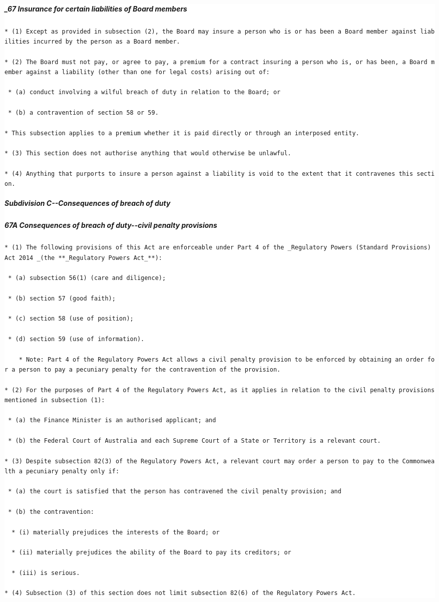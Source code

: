 ##### _67  Insurance for certain liabilities of Board members

    * (1) Except as provided in subsection (2), the Board may insure a person who is or has been a Board member against liabilities incurred by the person as a Board member.

    * (2) The Board must not pay, or agree to pay, a premium for a contract insuring a person who is, or has been, a Board member against a liability (other than one for legal costs) arising out of:

     * (a) conduct involving a wilful breach of duty in relation to the Board; or

     * (b) a contravention of section 58 or 59.

    * This subsection applies to a premium whether it is paid directly or through an interposed entity.

    * (3) This section does not authorise anything that would otherwise be unlawful.

    * (4) Anything that purports to insure a person against a liability is void to the extent that it contravenes this section.

##### Subdivision C--Consequences of breach of duty

##### 67A  Consequences of breach of duty--civil penalty provisions

    * (1) The following provisions of this Act are enforceable under Part 4 of the _Regulatory Powers (Standard Provisions) Act 2014 _(the **_Regulatory Powers Act_**):

     * (a) subsection 56(1) (care and diligence);

     * (b) section 57 (good faith);

     * (c) section 58 (use of position);

     * (d) section 59 (use of information).

        * Note: Part 4 of the Regulatory Powers Act allows a civil penalty provision to be enforced by obtaining an order for a person to pay a pecuniary penalty for the contravention of the provision.

    * (2) For the purposes of Part 4 of the Regulatory Powers Act, as it applies in relation to the civil penalty provisions mentioned in subsection (1):

     * (a) the Finance Minister is an authorised applicant; and

     * (b) the Federal Court of Australia and each Supreme Court of a State or Territory is a relevant court.

    * (3) Despite subsection 82(3) of the Regulatory Powers Act, a relevant court may order a person to pay to the Commonwealth a pecuniary penalty only if:

     * (a) the court is satisfied that the person has contravened the civil penalty provision; and

     * (b) the contravention:

      * (i) materially prejudices the interests of the Board; or

      * (ii) materially prejudices the ability of the Board to pay its creditors; or

      * (iii) is serious.

    * (4) Subsection (3) of this section does not limit subsection 82(6) of the Regulatory Powers Act.
